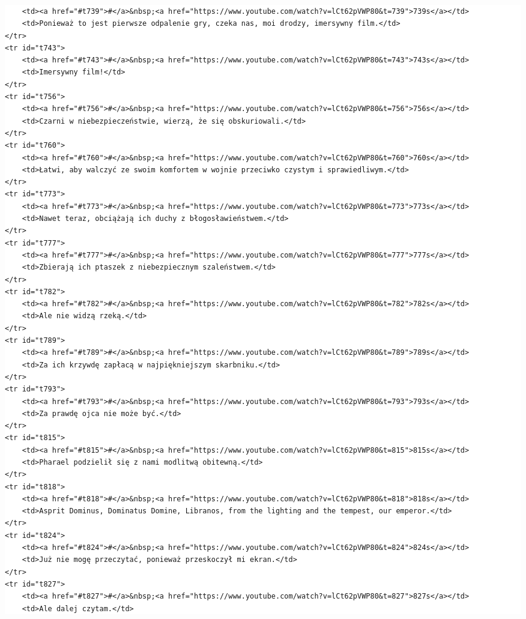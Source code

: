         <td><a href="#t739">#</a>&nbsp;<a href="https://www.youtube.com/watch?v=lCt62pVWP80&t=739">739s</a></td>
        <td>Ponieważ to jest pierwsze odpalenie gry, czeka nas, moi drodzy, imersywny film.</td>
    </tr>
    <tr id="t743">
        <td><a href="#t743">#</a>&nbsp;<a href="https://www.youtube.com/watch?v=lCt62pVWP80&t=743">743s</a></td>
        <td>Imersywny film!</td>
    </tr>
    <tr id="t756">
        <td><a href="#t756">#</a>&nbsp;<a href="https://www.youtube.com/watch?v=lCt62pVWP80&t=756">756s</a></td>
        <td>Czarni w niebezpieczeństwie, wierzą, że się obskuriowali.</td>
    </tr>
    <tr id="t760">
        <td><a href="#t760">#</a>&nbsp;<a href="https://www.youtube.com/watch?v=lCt62pVWP80&t=760">760s</a></td>
        <td>Łatwi, aby walczyć ze swoim komfortem w wojnie przeciwko czystym i sprawiedliwym.</td>
    </tr>
    <tr id="t773">
        <td><a href="#t773">#</a>&nbsp;<a href="https://www.youtube.com/watch?v=lCt62pVWP80&t=773">773s</a></td>
        <td>Nawet teraz, obciążają ich duchy z błogosławieństwem.</td>
    </tr>
    <tr id="t777">
        <td><a href="#t777">#</a>&nbsp;<a href="https://www.youtube.com/watch?v=lCt62pVWP80&t=777">777s</a></td>
        <td>Zbierają ich ptaszek z niebezpiecznym szaleństwem.</td>
    </tr>
    <tr id="t782">
        <td><a href="#t782">#</a>&nbsp;<a href="https://www.youtube.com/watch?v=lCt62pVWP80&t=782">782s</a></td>
        <td>Ale nie widzą rzeką.</td>
    </tr>
    <tr id="t789">
        <td><a href="#t789">#</a>&nbsp;<a href="https://www.youtube.com/watch?v=lCt62pVWP80&t=789">789s</a></td>
        <td>Za ich krzywdę zapłacą w najpiękniejszym skarbniku.</td>
    </tr>
    <tr id="t793">
        <td><a href="#t793">#</a>&nbsp;<a href="https://www.youtube.com/watch?v=lCt62pVWP80&t=793">793s</a></td>
        <td>Za prawdę ojca nie może być.</td>
    </tr>
    <tr id="t815">
        <td><a href="#t815">#</a>&nbsp;<a href="https://www.youtube.com/watch?v=lCt62pVWP80&t=815">815s</a></td>
        <td>Pharael podzielił się z nami modlitwą obitewną.</td>
    </tr>
    <tr id="t818">
        <td><a href="#t818">#</a>&nbsp;<a href="https://www.youtube.com/watch?v=lCt62pVWP80&t=818">818s</a></td>
        <td>Asprit Dominus, Dominatus Domine, Libranos, from the lighting and the tempest, our emperor.</td>
    </tr>
    <tr id="t824">
        <td><a href="#t824">#</a>&nbsp;<a href="https://www.youtube.com/watch?v=lCt62pVWP80&t=824">824s</a></td>
        <td>Już nie mogę przeczytać, ponieważ przeskoczył mi ekran.</td>
    </tr>
    <tr id="t827">
        <td><a href="#t827">#</a>&nbsp;<a href="https://www.youtube.com/watch?v=lCt62pVWP80&t=827">827s</a></td>
        <td>Ale dalej czytam.</td>